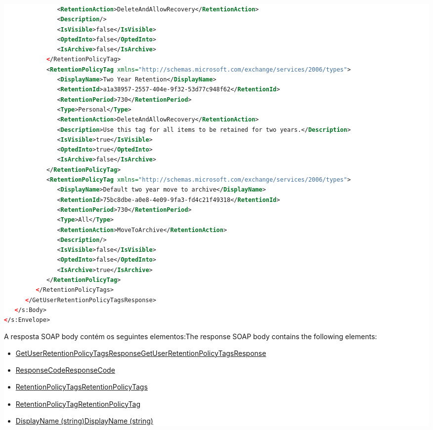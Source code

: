 ```XML
               <RetentionAction>DeleteAndAllowRecovery</RetentionAction>
               <Description/>
               <IsVisible>false</IsVisible>
               <OptedInto>false</OptedInto>
               <IsArchive>false</IsArchive>
            </RetentionPolicyTag>
            <RetentionPolicyTag xmlns="http://schemas.microsoft.com/exchange/services/2006/types">
               <DisplayName>Two Year Retention</DisplayName>
               <RetentionId>a1a38957-2557-404e-9f32-53d77c948f62</RetentionId>
               <RetentionPeriod>730</RetentionPeriod>
               <Type>Personal</Type>
               <RetentionAction>DeleteAndAllowRecovery</RetentionAction>
               <Description>Use this tag for all items to be retained for two years.</Description>
               <IsVisible>true</IsVisible>
               <OptedInto>true</OptedInto>
               <IsArchive>false</IsArchive>
            </RetentionPolicyTag>
            <RetentionPolicyTag xmlns="http://schemas.microsoft.com/exchange/services/2006/types">
               <DisplayName>Default two year move to archive</DisplayName>
               <RetentionId>75bc8dbe-a0e8-4e09-9fa3-fd4c21f49318</RetentionId>
               <RetentionPeriod>730</RetentionPeriod>
               <Type>All</Type>
               <RetentionAction>MoveToArchive</RetentionAction>
               <Description/>
               <IsVisible>false</IsVisible>
               <OptedInto>false</OptedInto>
               <IsArchive>true</IsArchive>
            </RetentionPolicyTag>
         </RetentionPolicyTags>
      </GetUserRetentionPolicyTagsResponse>
   </s:Body>
</s:Envelope>

```

<span data-ttu-id="fa83a-128">A resposta SOAP body contém os seguintes elementos:</span><span class="sxs-lookup"><span data-stu-id="fa83a-128">The response SOAP body contains the following elements:</span></span>
  
- [<span data-ttu-id="fa83a-129">GetUserRetentionPolicyTagsResponse</span><span class="sxs-lookup"><span data-stu-id="fa83a-129">GetUserRetentionPolicyTagsResponse</span></span>](getuserretentionpolicytagsresponse.md)
    
- [<span data-ttu-id="fa83a-130">ResponseCode</span><span class="sxs-lookup"><span data-stu-id="fa83a-130">ResponseCode</span></span>](responsecode.md)
    
- [<span data-ttu-id="fa83a-131">RetentionPolicyTags</span><span class="sxs-lookup"><span data-stu-id="fa83a-131">RetentionPolicyTags</span></span>](retentionpolicytags.md)
    
- [<span data-ttu-id="fa83a-132">RetentionPolicyTag</span><span class="sxs-lookup"><span data-stu-id="fa83a-132">RetentionPolicyTag</span></span>](retentionpolicytag.md)
    
- [<span data-ttu-id="fa83a-133">DisplayName (string)</span><span class="sxs-lookup"><span data-stu-id="fa83a-133">DisplayName (string)</span></span>](displayname-string.md)
    